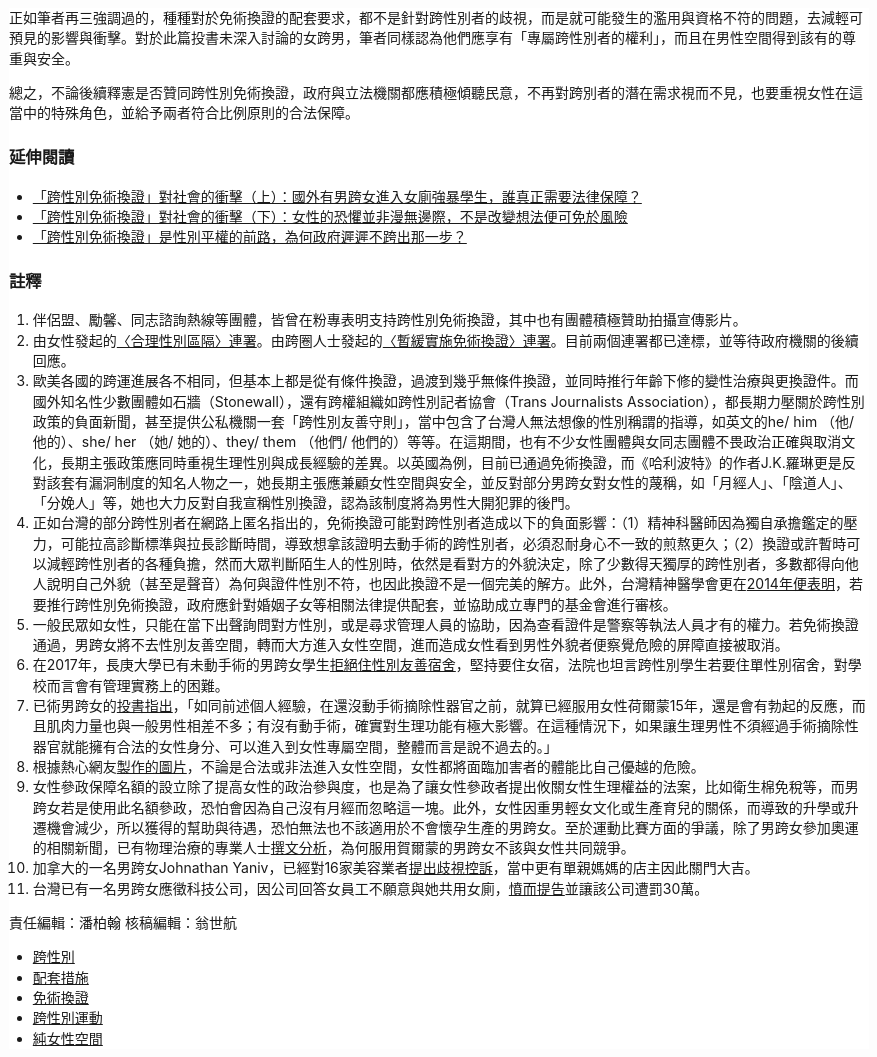 正如筆者再三強調過的，種種對於免術換證的配套要求，都不是針對跨性別者的歧視，而是就可能發生的濫用與資格不符的問題，去減輕可預見的影響與衝擊。對於此篇投書未深入討論的女跨男，筆者同樣認為他們應享有「專屬跨性別者的權利」，而且在男性空間得到該有的尊重與安全。

總之，不論後續釋憲是否贊同跨性別免術換證，政府與立法機關都應積極傾聽民意，不再對跨別者的潛在需求視而不見，也要重視女性在這當中的特殊角色，並給予兩者符合比例原則的合法保障。

### 延伸閱讀

- [「跨性別免術換證」對社會的衝擊（上）：國外有男跨女進入女廁強暴學生，誰真正需要法律保障？](https://www.thenewslens.com/article/161127)
- [「跨性別免術換證」對社會的衝擊（下）：女性的恐懼並非漫無邊際，不是改變想法便可免於風險](https://www.thenewslens.com/article/161133)
- [「跨性別免術換證」是性別平權的前路，為何政府遲遲不跨出那一步？](https://www.thenewslens.com/article/156568)

### 註釋

1. 伴侶盟、勵馨、同志諮詢熱線等團體，皆曾在粉專表明支持跨性別免術換證，其中也有團體積極贊助拍攝宣傳影片。
2. 由女性發起的[〈合理性別區隔〉連署](https://join.gov.tw/idea/detail/315aeade-80b5-4d46-9ba7-a04924268d9a)。由跨圈人士發起的[〈暫緩實施免術換證〉連署](https://join.gov.tw/idea/detail/14cb42cb-688b-4331-ac1c-f152c6ef16f7)。目前兩個連署都已達標，並等待政府機關的後續回應。
3. 歐美各國的跨運進展各不相同，但基本上都是從有條件換證，過渡到幾乎無條件換證，並同時推行年齡下修的變性治療與更換證件。而國外知名性少數團體如石牆（Stonewall），還有跨權組織如跨性別記者協會（Trans Journalists Association），都長期力壓關於跨性別政策的負面新聞，甚至提供公私機關一套「跨性別友善守則」，當中包含了台灣人無法想像的性別稱謂的指導，如英文的he/ him （他/ 他的）、she/ her （她/ 她的）、they/ them （他們/ 他們的）等等。在這期間，也有不少女性團體與女同志團體不畏政治正確與取消文化，長期主張政策應同時重視生理性別與成長經驗的差異。以英國為例，目前已通過免術換證，而《哈利波特》的作者J.K.羅琳更是反對該套有漏洞制度的知名人物之一，她長期主張應兼顧女性空間與安全，並反對部分男跨女對女性的蔑稱，如「月經人」、「陰道人」、「分娩人」等，她也大力反對自我宣稱性別換證，認為該制度將為男性大開犯罪的後門。
4. 正如台灣的部分跨性別者在網路上匿名指出的，免術換證可能對跨性別者造成以下的負面影響：（1）精神科醫師因為獨自承擔鑑定的壓力，可能拉高診斷標準與拉長診斷時間，導致想拿該證明去動手術的跨性別者，必須忍耐身心不一致的煎熬更久；（2）換證或許暫時可以減輕跨性別者的各種負擔，然而大眾判斷陌生人的性別時，依然是看對方的外貌決定，除了少數得天獨厚的跨性別者，多數都得向他人說明自己外貌（甚至是聲音）為何與證件性別不符，也因此換證不是一個完美的解方。此外，台灣精神醫學會更在[2014年便表明](http://www.sop.org.tw/news/l_info.asp?/11.html)，若要推行跨性別免術換證，政府應針對婚姻子女等相關法律提供配套，並協助成立專門的基金會進行審核。
5. 一般民眾如女性，只能在當下出聲詢問對方性別，或是尋求管理人員的協助，因為查看證件是警察等執法人員才有的權力。若免術換證通過，男跨女將不去性別友善空間，轉而大方進入女性空間，進而造成女性看到男性外貌者便察覺危險的屏障直接被取消。
6. 在2017年，長庚大學已有未動手術的男跨女學生[拒絕住性別友善宿舍](https://udn.com/news/story/7321/5559901)，堅持要住女宿，法院也坦言跨性別學生若要住單性別宿舍，對學校而言會有管理實務上的困難。
7. 已術男跨女的[投書指出](https://tw.appledaily.com/forum/20211129/L7544CMTSVHFVIJ3MHRKZPPEBQ/)，「如同前述個人經驗，在還沒動手術摘除性器官之前，就算已經服用女性荷爾蒙15年，還是會有勃起的反應，而且肌肉力量也與一般男性相差不多；有沒有動手術，確實對生理功能有極大影響。在這種情況下，如果讓生理男性不須經過手術摘除性器官就能擁有合法的女性身分、可以進入到女性專屬空間，整體而言是說不過去的。」
8. 根據熱心網友[製作的圖片](https://drive.google.com/file/d/1XEgwsRzVJ-SiOU2vT6d95fAHJbCtzajs/view?usp=sharing)，不論是合法或非法進入女性空間，女性都將面臨加害者的體能比自己優越的危險。
9. 女性參政保障名額的設立除了提高女性的政治參與度，也是為了讓女性參政者提出攸關女性生理權益的法案，比如衛生棉免稅等，而男跨女若是使用此名額參政，恐怕會因為自己沒有月經而忽略這一塊。此外，女性因重男輕女文化或生產育兒的關係，而導致的升學或升遷機會減少，所以獲得的幫助與待遇，恐怕無法也不該適用於不會懷孕生產的男跨女。至於運動比賽方面的爭議，除了男跨女參加奧運的相關新聞，已有物理治療的專業人士[撰文分析](https://jenniferliftforlife.com/2021/02/18/%E8%B7%A8%E6%80%A7%E5%88%A5%E5%A5%B3%E6%80%A7%E5%8F%83%E5%8A%A0%E5%A5%B3%E6%80%A7%E8%B3%BD%E4%BA%8B%E5%85%AC%E5%B9%B3%E5%97%8E%EF%BC%9F/)，為何服用賀爾蒙的男跨女不該與女性共同競爭。
10. 加拿大的一名男跨女Johnathan Yaniv，已經對16家美容業者[提出歧視控訴](https://tw.news.yahoo.com/%E7%94%A8%E8%B7%A8%E6%80%A7%E6%8E%A9%E8%93%8B%E6%88%80%E7%AB%A5%E7%99%96-%E5%8A%A0%E5%9C%8B%E8%B7%A8%E6%80%A7%E8%80%85%E7%B3%BE%E7%BA%8F%E5%B0%91%E5%A5%B3%E6%95%99-%E5%A6%82%E4%BD%95%E4%BD%BF%E7%94%A8%E8%A1%9B%E7%94%9F%E6%A3%89%E6%A2%9D-132532035.html)，當中更有單親媽媽的店主因此關門大吉。
11. 台灣已有一名男跨女應徵科技公司，因公司回答女員工不願意與她共用女廁，[憤而提告](https://www.mirrormedia.mg/story/20210710web001/)並讓該公司遭罰30萬。

責任編輯：潘柏翰 核稿編輯：翁世航

- [跨性別](https://www.thenewslens.com/tag/4746)
- [配套措施](https://www.thenewslens.com/tag/10178)
- [免術換證](https://www.thenewslens.com/tag/84386)
- [跨性別運動](https://www.thenewslens.com/tag/259376)
- [純女性空間](https://www.thenewslens.com/tag/259377)
